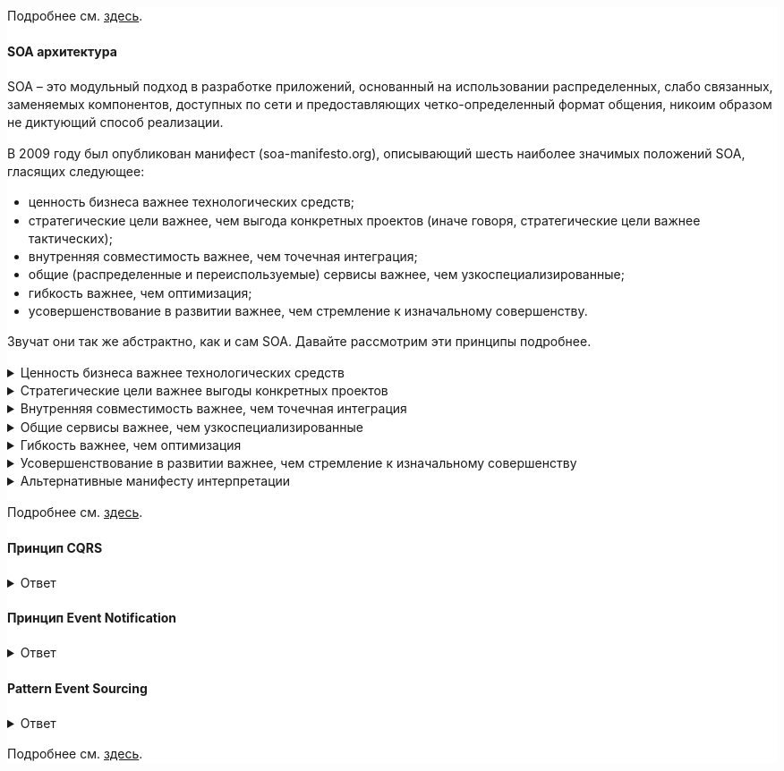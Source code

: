 Подробнее см. [здесь](https://habr.com/ru/company/dododev/blog/489352/).

#### SOA архитектура

SOA – это модульный подход в разработке приложений, основанный на использовании распределенных, слабо связанных,
заменяемых компонентов, доступных по сети и предоставляющих четко-определенный формат общения, никоим образом не
диктующий способ реализации.

В 2009 году был опубликован манифест (soa-manifesto.org), описывающий шесть наиболее значимых положений SOA, гласящих следующее:

* ценность бизнеса важнее технологических средств;
* стратегические цели важнее, чем выгода конкретных проектов (иначе говоря, стратегические цели важнее тактических);
* внутренняя совместимость важнее, чем точечная интеграция;
* общие (распределенные и переиспользуемые) сервисы важнее, чем узкоспециализированные;
* гибкость важнее, чем оптимизация;
* усовершенствование в развитии важнее, чем стремление к изначальному совершенству.

Звучат они так же абстрактно, как и сам SOA. Давайте рассмотрим эти принципы подробнее.

<details><summary markdown="span">Ценность бизнеса важнее технологических средств</summary></details>

<details><summary markdown="span">Стратегические цели важнее выгоды конкретных проектов</summary></details>

<details><summary markdown="span">Внутренняя совместимость важнее, чем точечная интеграция</summary></details>

<details><summary markdown="span">Общие сервисы важнее, чем узкоспециализированные</summary></details>

<details><summary markdown="span">Гибкость важнее, чем оптимизация</summary></details>

<details><summary markdown="span">Усовершенствование в развитии важнее, чем стремление к изначальному совершенству</summary></details>

<details><summary markdown="span">Альтернативные манифесту интерпретации</summary></details>

Подробнее см. [здесь](https://drive.google.com/drive/u/0/folders/1x5YQLrUcOC6ArRjvRg5_7mm45U5KNYKa).

#### Принцип CQRS

<details><summary markdown="span">Ответ</summary></details>

#### Принцип Event Notification

<details><summary markdown="span">Ответ</summary></details>

#### Pattern Event Sourcing

<details><summary markdown="span">Ответ</summary></details>

Подробнее см. [здесь](https://microservices.io/patterns/data/event-sourcing.html).
